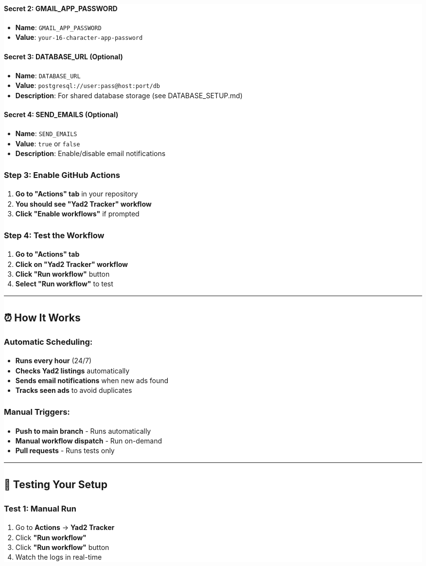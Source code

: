 #### Secret 2: GMAIL_APP_PASSWORD
- **Name**: `GMAIL_APP_PASSWORD`
- **Value**: `your-16-character-app-password`

#### Secret 3: DATABASE_URL (Optional)
- **Name**: `DATABASE_URL`
- **Value**: `postgresql://user:pass@host:port/db`
- **Description**: For shared database storage (see DATABASE_SETUP.md)

#### Secret 4: SEND_EMAILS (Optional)
- **Name**: `SEND_EMAILS`
- **Value**: `true` or `false`
- **Description**: Enable/disable email notifications

### Step 3: Enable GitHub Actions

1. **Go to "Actions" tab** in your repository
2. **You should see "Yad2 Tracker" workflow**
3. **Click "Enable workflows"** if prompted

### Step 4: Test the Workflow

1. **Go to "Actions" tab**
2. **Click on "Yad2 Tracker" workflow**
3. **Click "Run workflow"** button
4. **Select "Run workflow"** to test

---

## ⏰ How It Works

### Automatic Scheduling:
- **Runs every hour** (24/7)
- **Checks Yad2 listings** automatically
- **Sends email notifications** when new ads found
- **Tracks seen ads** to avoid duplicates

### Manual Triggers:
- **Push to main branch** - Runs automatically
- **Manual workflow dispatch** - Run on-demand
- **Pull requests** - Runs tests only

---

## 🧪 Testing Your Setup

### Test 1: Manual Run
1. Go to **Actions** → **Yad2 Tracker**
2. Click **"Run workflow"**
3. Click **"Run workflow"** button
4. Watch the logs in real-time
